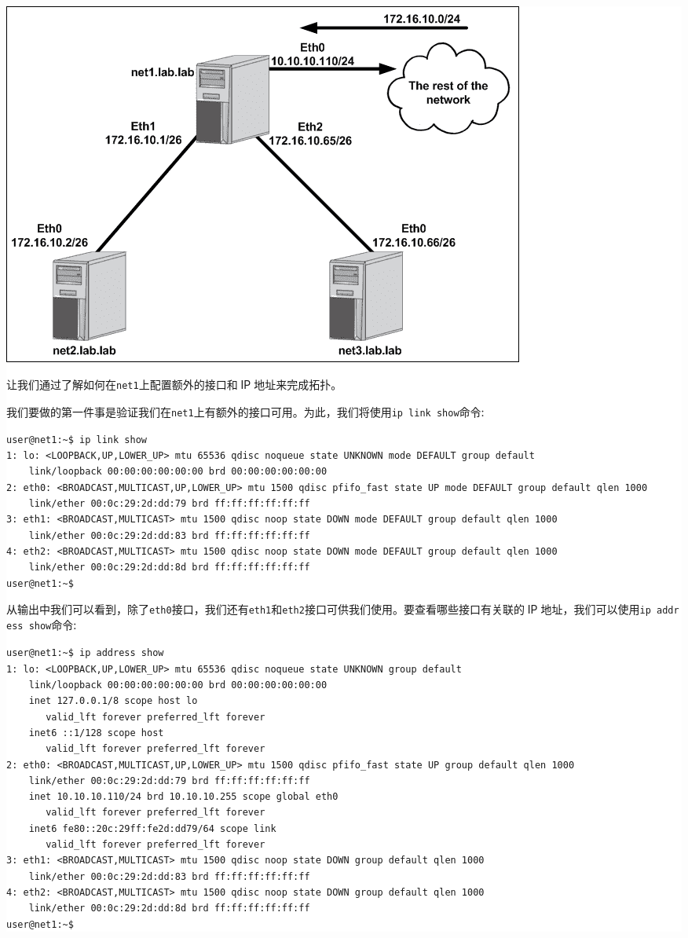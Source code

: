 ![How to do it…](img/B05453_01_02.jpg)

让我们通过了解如何在`net1`上配置额外的接口和 IP 地址来完成拓扑。

我们要做的第一件事是验证我们在`net1`上有额外的接口可用。为此，我们将使用`ip link show`命令:

```
user@net1:~$ ip link show
1: lo: <LOOPBACK,UP,LOWER_UP> mtu 65536 qdisc noqueue state UNKNOWN mode DEFAULT group default
    link/loopback 00:00:00:00:00:00 brd 00:00:00:00:00:00
2: eth0: <BROADCAST,MULTICAST,UP,LOWER_UP> mtu 1500 qdisc pfifo_fast state UP mode DEFAULT group default qlen 1000
    link/ether 00:0c:29:2d:dd:79 brd ff:ff:ff:ff:ff:ff
3: eth1: <BROADCAST,MULTICAST> mtu 1500 qdisc noop state DOWN mode DEFAULT group default qlen 1000
    link/ether 00:0c:29:2d:dd:83 brd ff:ff:ff:ff:ff:ff
4: eth2: <BROADCAST,MULTICAST> mtu 1500 qdisc noop state DOWN mode DEFAULT group default qlen 1000
    link/ether 00:0c:29:2d:dd:8d brd ff:ff:ff:ff:ff:ff
user@net1:~$
```

从输出中我们可以看到，除了`eth0`接口，我们还有`eth1`和`eth2`接口可供我们使用。要查看哪些接口有关联的 IP 地址，我们可以使用`ip address show`命令:

```
user@net1:~$ ip address show
1: lo: <LOOPBACK,UP,LOWER_UP> mtu 65536 qdisc noqueue state UNKNOWN group default
    link/loopback 00:00:00:00:00:00 brd 00:00:00:00:00:00
    inet 127.0.0.1/8 scope host lo
       valid_lft forever preferred_lft forever
    inet6 ::1/128 scope host
       valid_lft forever preferred_lft forever
2: eth0: <BROADCAST,MULTICAST,UP,LOWER_UP> mtu 1500 qdisc pfifo_fast state UP group default qlen 1000
    link/ether 00:0c:29:2d:dd:79 brd ff:ff:ff:ff:ff:ff
    inet 10.10.10.110/24 brd 10.10.10.255 scope global eth0
       valid_lft forever preferred_lft forever
    inet6 fe80::20c:29ff:fe2d:dd79/64 scope link
       valid_lft forever preferred_lft forever
3: eth1: <BROADCAST,MULTICAST> mtu 1500 qdisc noop state DOWN group default qlen 1000
    link/ether 00:0c:29:2d:dd:83 brd ff:ff:ff:ff:ff:ff
4: eth2: <BROADCAST,MULTICAST> mtu 1500 qdisc noop state DOWN group default qlen 1000
    link/ether 00:0c:29:2d:dd:8d brd ff:ff:ff:ff:ff:ff
user@net1:~$
```
